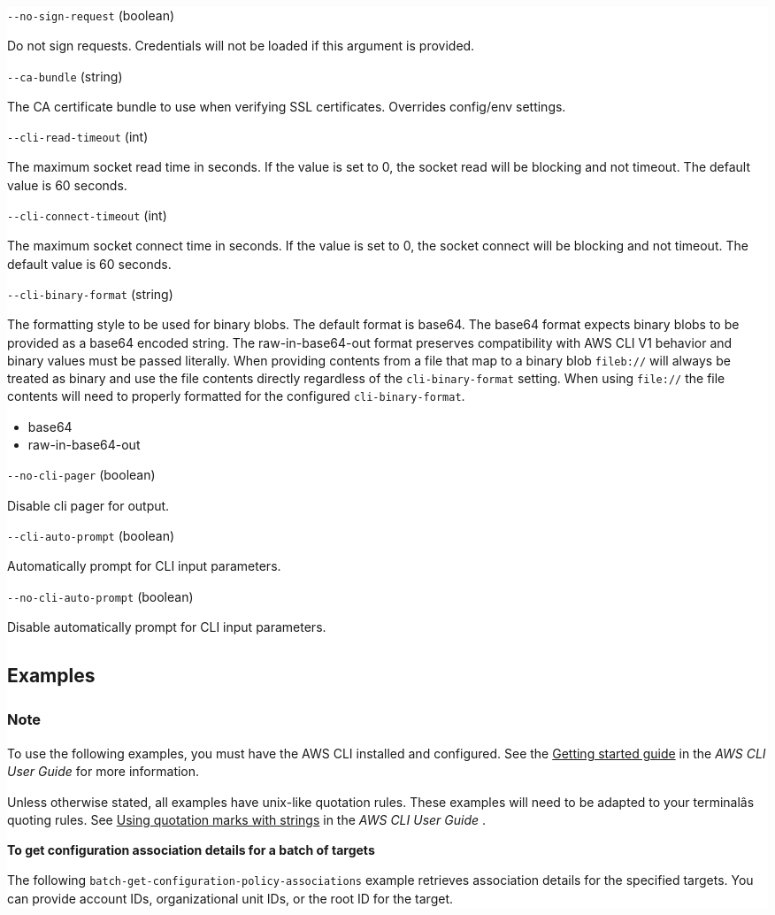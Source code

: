 `--no-sign-request` (boolean)

Do not sign requests. Credentials will not be loaded if this argument is provided.

`--ca-bundle` (string)

The CA certificate bundle to use when verifying SSL certificates. Overrides config/env settings.

`--cli-read-timeout` (int)

The maximum socket read time in seconds. If the value is set to 0, the socket read will be blocking and not timeout. The default value is 60 seconds.

`--cli-connect-timeout` (int)

The maximum socket connect time in seconds. If the value is set to 0, the socket connect will be blocking and not timeout. The default value is 60 seconds.

`--cli-binary-format` (string)

The formatting style to be used for binary blobs. The default format is base64. The base64 format expects binary blobs to be provided as a base64 encoded string. The raw-in-base64-out format preserves compatibility with AWS CLI V1 behavior and binary values must be passed literally. When providing contents from a file that map to a binary blob `fileb://` will always be treated as binary and use the file contents directly regardless of the `cli-binary-format` setting. When using `file://` the file contents will need to properly formatted for the configured `cli-binary-format`.

- base64
- raw-in-base64-out

`--no-cli-pager` (boolean)

Disable cli pager for output.

`--cli-auto-prompt` (boolean)

Automatically prompt for CLI input parameters.

`--no-cli-auto-prompt` (boolean)

Disable automatically prompt for CLI input parameters.

## Examples

### Note

To use the following examples, you must have the AWS CLI installed and configured. See the [Getting started guide](https://docs.aws.amazon.com/cli/latest/userguide/cli-chap-getting-started.html) in the *AWS CLI User Guide* for more information.

Unless otherwise stated, all examples have unix-like quotation rules. These examples will need to be adapted to your terminalâs quoting rules. See [Using quotation marks with strings](https://docs.aws.amazon.com/cli/latest/userguide/cli-usage-parameters-quoting-strings.html) in the *AWS CLI User Guide* .

**To get configuration association details for a batch of targets**

The following `batch-get-configuration-policy-associations` example retrieves association details for the specified targets. You can provide account IDs, organizational unit IDs, or the root ID for the target.
